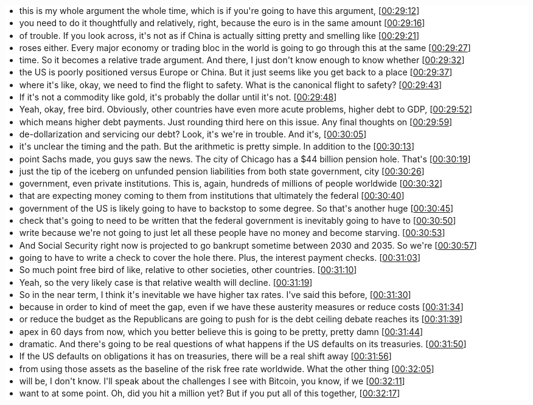 *  this is my whole argument the whole time, which is if you're going to have this argument, [[00:29:12](https://www.youtube.com/watch?v=Zf2tYNhq5J8&t=1752.0s)]
*  you need to do it thoughtfully and relatively, right, because the euro is in the same amount [[00:29:16](https://www.youtube.com/watch?v=Zf2tYNhq5J8&t=1756.08s)]
*  of trouble. If you look across, it's not as if China is actually sitting pretty and smelling like [[00:29:21](https://www.youtube.com/watch?v=Zf2tYNhq5J8&t=1761.36s)]
*  roses either. Every major economy or trading bloc in the world is going to go through this at the same [[00:29:27](https://www.youtube.com/watch?v=Zf2tYNhq5J8&t=1767.36s)]
*  time. So it becomes a relative trade argument. And there, I just don't know enough to know whether [[00:29:32](https://www.youtube.com/watch?v=Zf2tYNhq5J8&t=1772.64s)]
*  the US is poorly positioned versus Europe or China. But it just seems like you get back to a place [[00:29:37](https://www.youtube.com/watch?v=Zf2tYNhq5J8&t=1777.44s)]
*  where it's like, okay, we need to find the flight to safety. What is the canonical flight to safety? [[00:29:43](https://www.youtube.com/watch?v=Zf2tYNhq5J8&t=1783.44s)]
*  If it's not a commodity like gold, it's probably the dollar until it's not. [[00:29:48](https://www.youtube.com/watch?v=Zf2tYNhq5J8&t=1788.48s)]
*  Yeah, okay, free bird. Obviously, other countries have even more acute problems, higher debt to GDP, [[00:29:52](https://www.youtube.com/watch?v=Zf2tYNhq5J8&t=1792.8000000000002s)]
*  which means higher debt payments. Just rounding third here on this issue. Any final thoughts on [[00:29:59](https://www.youtube.com/watch?v=Zf2tYNhq5J8&t=1799.12s)]
*  de-dollarization and servicing our debt? Look, it's we're in trouble. And it's, [[00:30:05](https://www.youtube.com/watch?v=Zf2tYNhq5J8&t=1805.04s)]
*  it's unclear the timing and the path. But the arithmetic is pretty simple. In addition to the [[00:30:13](https://www.youtube.com/watch?v=Zf2tYNhq5J8&t=1813.6799999999998s)]
*  point Sachs made, you guys saw the news. The city of Chicago has a $44 billion pension hole. That's [[00:30:19](https://www.youtube.com/watch?v=Zf2tYNhq5J8&t=1819.6s)]
*  just the tip of the iceberg on unfunded pension liabilities from both state government, city [[00:30:26](https://www.youtube.com/watch?v=Zf2tYNhq5J8&t=1826.88s)]
*  government, even private institutions. This is, again, hundreds of millions of people worldwide [[00:30:32](https://www.youtube.com/watch?v=Zf2tYNhq5J8&t=1832.88s)]
*  that are expecting money coming to them from institutions that ultimately the federal [[00:30:40](https://www.youtube.com/watch?v=Zf2tYNhq5J8&t=1840.0800000000002s)]
*  government of the US is likely going to have to backstop to some degree. So that's another huge [[00:30:45](https://www.youtube.com/watch?v=Zf2tYNhq5J8&t=1845.0400000000002s)]
*  check that's going to need to be written that the federal government is inevitably going to have to [[00:30:50](https://www.youtube.com/watch?v=Zf2tYNhq5J8&t=1850.0s)]
*  write because we're not going to just let all these people have no money and become starving. [[00:30:53](https://www.youtube.com/watch?v=Zf2tYNhq5J8&t=1853.44s)]
*  And Social Security right now is projected to go bankrupt sometime between 2030 and 2035. So we're [[00:30:57](https://www.youtube.com/watch?v=Zf2tYNhq5J8&t=1857.6000000000001s)]
*  going to have to write a check to cover the hole there. Plus, the interest payment checks. [[00:31:03](https://www.youtube.com/watch?v=Zf2tYNhq5J8&t=1863.76s)]
*  So much point free bird of like, relative to other societies, other countries. [[00:31:10](https://www.youtube.com/watch?v=Zf2tYNhq5J8&t=1870.88s)]
*  Yeah, so the very likely case is that relative wealth will decline. [[00:31:19](https://www.youtube.com/watch?v=Zf2tYNhq5J8&t=1879.52s)]
*  So in the near term, I think it's inevitable we have higher tax rates. I've said this before, [[00:31:30](https://www.youtube.com/watch?v=Zf2tYNhq5J8&t=1890.88s)]
*  because in order to kind of meet the gap, even if we have these austerity measures or reduce costs [[00:31:34](https://www.youtube.com/watch?v=Zf2tYNhq5J8&t=1894.3200000000002s)]
*  or reduce the budget as the Republicans are going to push for is the debt ceiling debate reaches its [[00:31:39](https://www.youtube.com/watch?v=Zf2tYNhq5J8&t=1899.28s)]
*  apex in 60 days from now, which you better believe this is going to be pretty, pretty damn [[00:31:44](https://www.youtube.com/watch?v=Zf2tYNhq5J8&t=1904.8s)]
*  dramatic. And there's going to be real questions of what happens if the US defaults on its treasuries. [[00:31:50](https://www.youtube.com/watch?v=Zf2tYNhq5J8&t=1910.8s)]
*  If the US defaults on obligations it has on treasuries, there will be a real shift away [[00:31:56](https://www.youtube.com/watch?v=Zf2tYNhq5J8&t=1916.72s)]
*  from using those assets as the baseline of the risk free rate worldwide. What the other thing [[00:32:05](https://www.youtube.com/watch?v=Zf2tYNhq5J8&t=1925.36s)]
*  will be, I don't know. I'll speak about the challenges I see with Bitcoin, you know, if we [[00:32:11](https://www.youtube.com/watch?v=Zf2tYNhq5J8&t=1931.44s)]
*  want to at some point. Oh, did you hit a million yet? But if you put all of this together, [[00:32:17](https://www.youtube.com/watch?v=Zf2tYNhq5J8&t=1937.2s)]